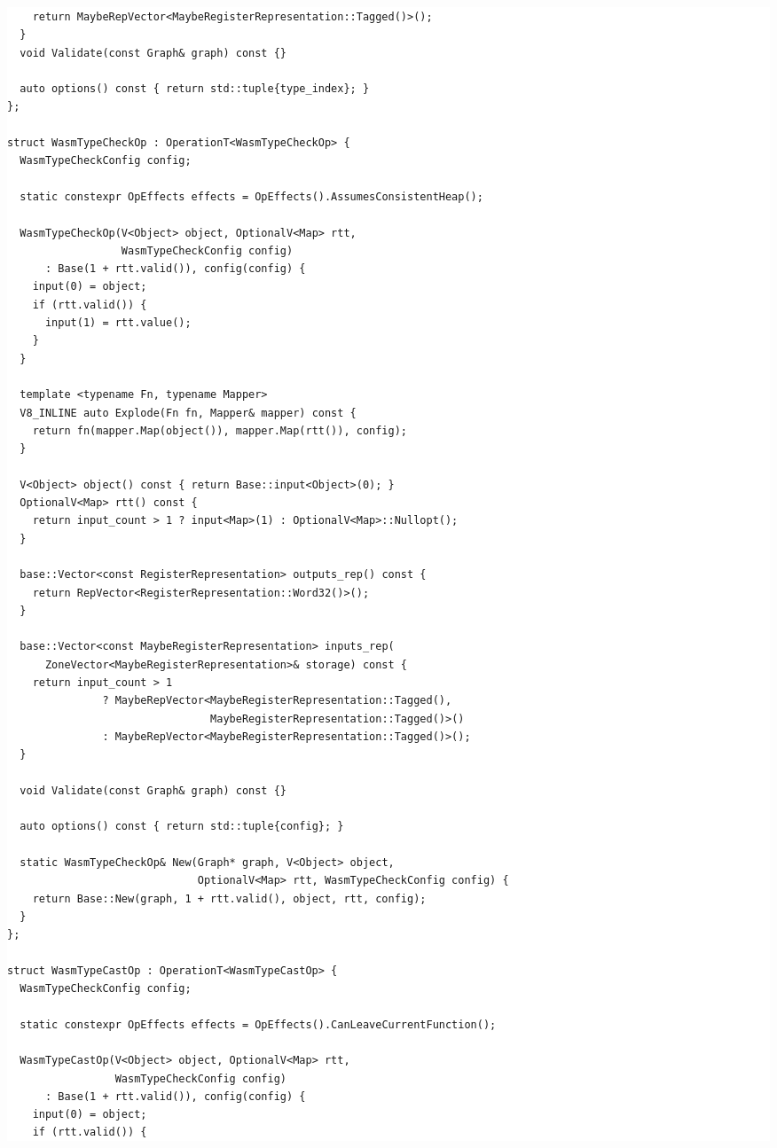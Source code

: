 ```
    return MaybeRepVector<MaybeRegisterRepresentation::Tagged()>();
  }
  void Validate(const Graph& graph) const {}

  auto options() const { return std::tuple{type_index}; }
};

struct WasmTypeCheckOp : OperationT<WasmTypeCheckOp> {
  WasmTypeCheckConfig config;

  static constexpr OpEffects effects = OpEffects().AssumesConsistentHeap();

  WasmTypeCheckOp(V<Object> object, OptionalV<Map> rtt,
                  WasmTypeCheckConfig config)
      : Base(1 + rtt.valid()), config(config) {
    input(0) = object;
    if (rtt.valid()) {
      input(1) = rtt.value();
    }
  }

  template <typename Fn, typename Mapper>
  V8_INLINE auto Explode(Fn fn, Mapper& mapper) const {
    return fn(mapper.Map(object()), mapper.Map(rtt()), config);
  }

  V<Object> object() const { return Base::input<Object>(0); }
  OptionalV<Map> rtt() const {
    return input_count > 1 ? input<Map>(1) : OptionalV<Map>::Nullopt();
  }

  base::Vector<const RegisterRepresentation> outputs_rep() const {
    return RepVector<RegisterRepresentation::Word32()>();
  }

  base::Vector<const MaybeRegisterRepresentation> inputs_rep(
      ZoneVector<MaybeRegisterRepresentation>& storage) const {
    return input_count > 1
               ? MaybeRepVector<MaybeRegisterRepresentation::Tagged(),
                                MaybeRegisterRepresentation::Tagged()>()
               : MaybeRepVector<MaybeRegisterRepresentation::Tagged()>();
  }

  void Validate(const Graph& graph) const {}

  auto options() const { return std::tuple{config}; }

  static WasmTypeCheckOp& New(Graph* graph, V<Object> object,
                              OptionalV<Map> rtt, WasmTypeCheckConfig config) {
    return Base::New(graph, 1 + rtt.valid(), object, rtt, config);
  }
};

struct WasmTypeCastOp : OperationT<WasmTypeCastOp> {
  WasmTypeCheckConfig config;

  static constexpr OpEffects effects = OpEffects().CanLeaveCurrentFunction();

  WasmTypeCastOp(V<Object> object, OptionalV<Map> rtt,
                 WasmTypeCheckConfig config)
      : Base(1 + rtt.valid()), config(config) {
    input(0) = object;
    if (rtt.valid()) {
```